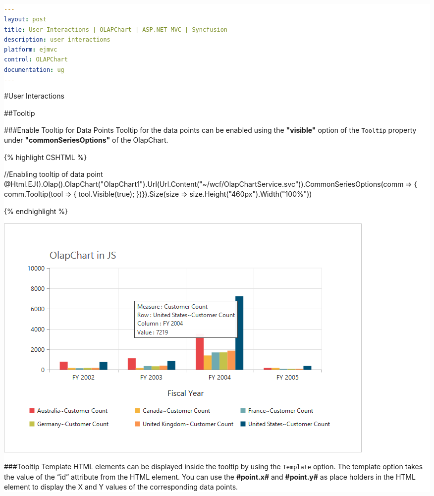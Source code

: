 ```yaml
---
layout: post
title: User-Interactions | OLAPChart | ASP.NET MVC | Syncfusion
description: user interactions
platform: ejmvc
control: OLAPChart
documentation: ug
---
```


#User Interactions

##Tooltip

###Enable Tooltip for Data Points
Tooltip for the data points can be enabled using the **"visible"** option of the `Tooltip` property under **"commonSeriesOptions"** of the OlapChart.

{% highlight CSHTML %}

//Enabling tooltip of data point
@Html.EJ().Olap().OlapChart("OlapChart1").Url(Url.Content("~/wcf/OlapChartService.svc")).CommonSeriesOptions(comm => { comm.Tooltip(tool => { tool.Visible(true); })}).Size(size => size.Height("460px").Width("100%"))

{% endhighlight %}

![](User-Interactions_images/tooltip.png) 

###Tooltip Template
HTML elements can be displayed inside the tooltip by using the `Template` option. The template option takes the value of the “id” attribute from the HTML element. You can use the **#point.x#** and **#point.y#** as place holders in the HTML element to display the X and Y values of the corresponding data points.
